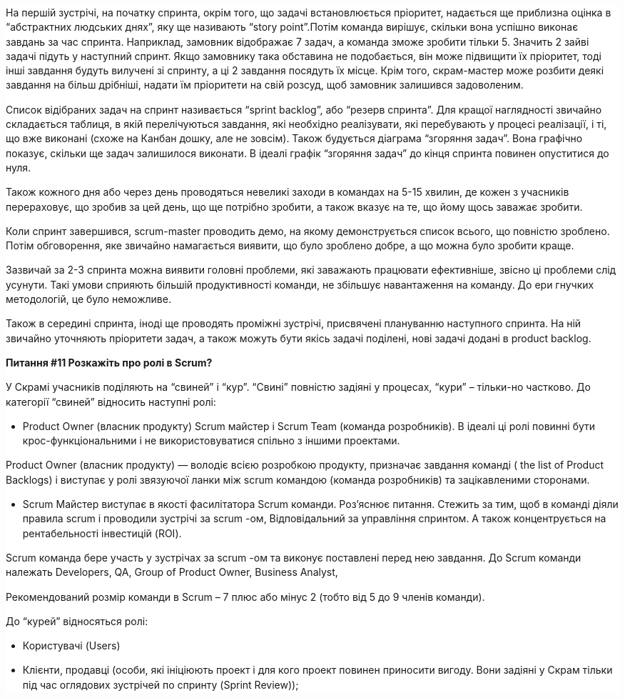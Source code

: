 На першій зустрічі, на початку спринта, окрім того, що задачі встановлюється пріоритет, надається ще приблизна оцінка в “абстрактних людських днях”, яку ще називають “story point”.Потім команда вирішує, скільки вона успішно виконає завдань за час спринта. Наприклад, замовник відображає 7 задач, а команда зможе зробити тільки 5. Значить 2 зайві задачі підуть у наступний спринт. Якщо замовнику така обставина не подобається, він може підвищити їх пріоритет, тоді інші завдання будуть вилучені зі спринту, а ці 2 завдання посядуть їх місце. Крім того, скрам-мастер може розбити деякі завдання на більш дрібніші, надати їм пріоритети на свій розсуд, щоб замовник залишився задоволеним.

Список відібраних задач на спринт називається “sprint backlog”, або “резерв спринта”. Для кращої наглядності звичайно складається таблиця, в якій перелічуються завдання, які необхідно реалізувати, які перебувають у процесі реалізації, і ті, що вже виконані (схоже на Канбан дошку, але не зовсім). Також будується діаграма “згоряння задач”. Вона графічно показує, скільки ще задач залишилося виконати. В ідеалі графік “згоряння задач” до кінця спринта повинен опуститися до нуля.

Також кожного дня або через день проводяться невеликі заходи в командах на 5-15 хвилин, де кожен з учасників перераховує, що зробив за цей день, що ще потрібно зробити, а також вказує на те, що йому щось заважає зробити.

Коли спринт завершився, scrum-master проводить демо, на якому демонструється список всього, що повністю зроблено. Потім обговорення, яке звичайно намагається виявити, що було зроблено добре, а що можна було зробити краще.

Зазвичай за 2-3 спринта можна виявити головні проблеми, які заважають працювати ефективніше, звісно ці проблеми слід усунути. Такі умови сприяють більшій продуктивності команди, не збільшує навантаження на команду. До ери гнучких методологій, це було неможливе.

Також в середині спринта, іноді ще проводять проміжні зустрічі, присвячені плануванню наступного спринта. На ній звичайно уточняють пріоритети задач, а також можуть бути якісь задачі поділені, нові задачі додані в product backlog.

**Питання #11 Розкажіть про ролі в Scrum?**

У Скрамі учасників поділяють на “свиней” і “кур”. “Свині” повністю задіяні у процесах, “кури” – тільки-но частково. До категорії “свиней” відносить наступні ролі:

- Product Owner (власник продукту) Scrum майстер і Scrum Team (команда розробників). В ідеалі ці ролі повинні бути крос-функціональними і не використовуватися спільно з іншими проектами.

Product Owner (власник продукту) — володіє всією розробкою продукту, призначає завдання команді ( the list of Product Backlogs) і виступає у ролі звязуючої ланки між scrum командою (команда розробників) та зацікавленими сторонами.

- Scrum Майстер виступає в якості фасилітатора Scrum команди. Роз’яснює питання. Стежить за тим, щоб в команді діяли правила scrum і проводили зустрічі за scrum -ом, Відповідальний за управління спринтом. А також концентрується на рентабельності інвестицій (ROI).

Scrum команда бере участь у зустрічах за scrum -ом та виконує поставлені перед нею завдання. До Scrum команди належать Developers, QA, Group of Product Owner, Business Analyst,

Рекомендований розмір команди в Scrum – 7 плюс або мінус 2 (тобто від 5 до 9 членів команди).

До “курей” відносяться ролі:

- Користувачі (Users)

- Клієнти, продавці (особи, які ініціюють проект і для кого проект повинен приносити вигоду. Вони задіяні у Скрам тільки під час оглядових зустрічей по спринту (Sprint Review));
